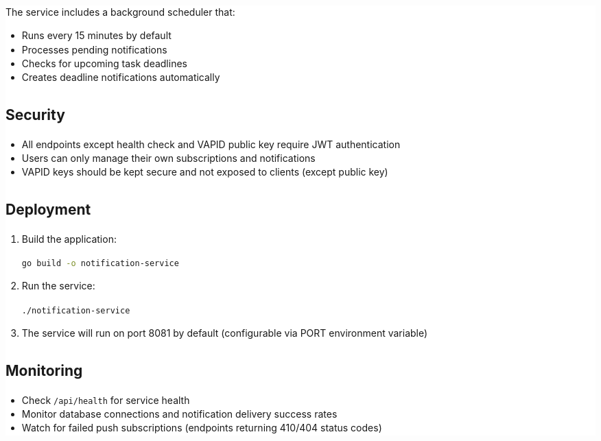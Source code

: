 The service includes a background scheduler that:
- Runs every 15 minutes by default
- Processes pending notifications
- Checks for upcoming task deadlines
- Creates deadline notifications automatically

## Security

- All endpoints except health check and VAPID public key require JWT authentication
- Users can only manage their own subscriptions and notifications
- VAPID keys should be kept secure and not exposed to clients (except public key)

## Deployment

1. Build the application:
   ```bash
   go build -o notification-service
   ```

2. Run the service:
   ```bash
   ./notification-service
   ```

3. The service will run on port 8081 by default (configurable via PORT environment variable)

## Monitoring

- Check `/api/health` for service health
- Monitor database connections and notification delivery success rates
- Watch for failed push subscriptions (endpoints returning 410/404 status codes)
